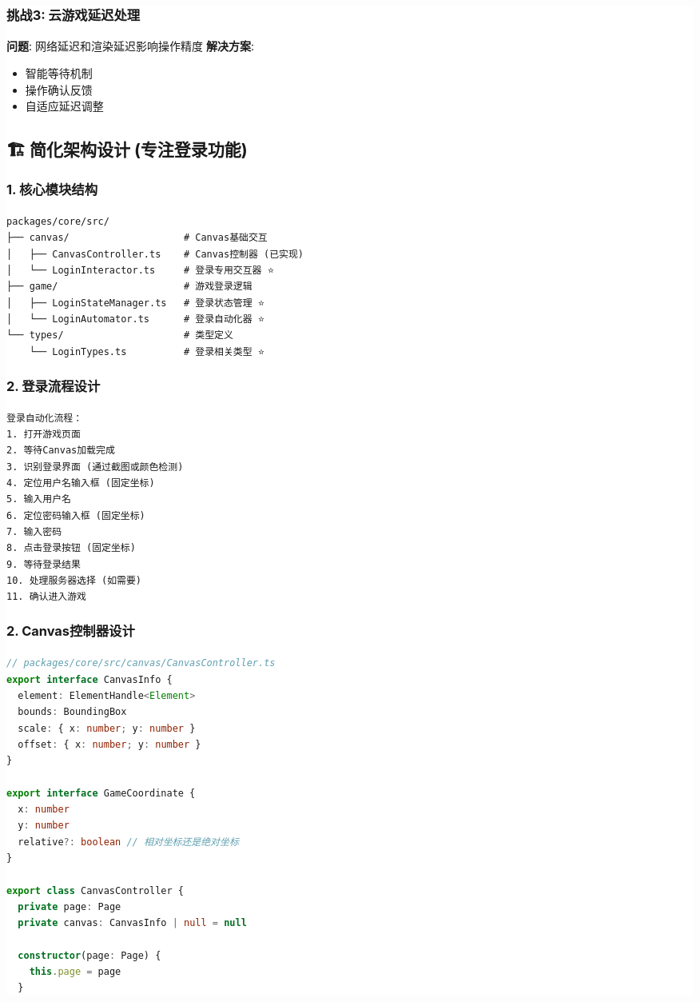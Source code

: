 ### 挑战3: 云游戏延迟处理
**问题**: 网络延迟和渲染延迟影响操作精度
**解决方案**:
- 智能等待机制
- 操作确认反馈
- 自适应延迟调整

## 🏗️ 简化架构设计 (专注登录功能)

### 1. 核心模块结构

```
packages/core/src/
├── canvas/                    # Canvas基础交互
│   ├── CanvasController.ts    # Canvas控制器 (已实现)
│   └── LoginInteractor.ts     # 登录专用交互器 ⭐
├── game/                      # 游戏登录逻辑
│   ├── LoginStateManager.ts   # 登录状态管理 ⭐
│   └── LoginAutomator.ts      # 登录自动化器 ⭐
└── types/                     # 类型定义
    └── LoginTypes.ts          # 登录相关类型 ⭐
```

### 2. 登录流程设计

```
登录自动化流程：
1. 打开游戏页面
2. 等待Canvas加载完成
3. 识别登录界面 (通过截图或颜色检测)
4. 定位用户名输入框 (固定坐标)
5. 输入用户名
6. 定位密码输入框 (固定坐标)
7. 输入密码  
8. 点击登录按钮 (固定坐标)
9. 等待登录结果
10. 处理服务器选择 (如需要)
11. 确认进入游戏
```

### 2. Canvas控制器设计

```typescript
// packages/core/src/canvas/CanvasController.ts
export interface CanvasInfo {
  element: ElementHandle<Element>
  bounds: BoundingBox
  scale: { x: number; y: number }
  offset: { x: number; y: number }
}

export interface GameCoordinate {
  x: number
  y: number
  relative?: boolean // 相对坐标还是绝对坐标
}

export class CanvasController {
  private page: Page
  private canvas: CanvasInfo | null = null
  
  constructor(page: Page) {
    this.page = page
  }
```